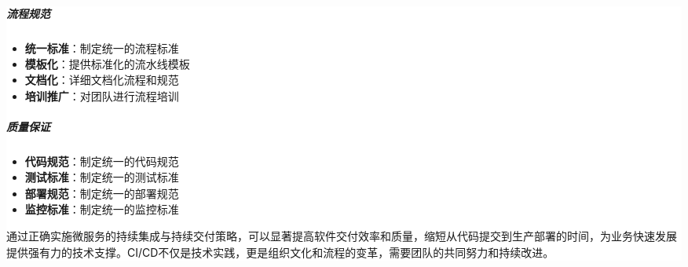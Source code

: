 ##### 流程规范
- **统一标准**：制定统一的流程标准
- **模板化**：提供标准化的流水线模板
- **文档化**：详细文档化流程和规范
- **培训推广**：对团队进行流程培训

##### 质量保证
- **代码规范**：制定统一的代码规范
- **测试标准**：制定统一的测试标准
- **部署规范**：制定统一的部署规范
- **监控标准**：制定统一的监控标准

通过正确实施微服务的持续集成与持续交付策略，可以显著提高软件交付效率和质量，缩短从代码提交到生产部署的时间，为业务快速发展提供强有力的技术支撑。CI/CD不仅是技术实践，更是组织文化和流程的变革，需要团队的共同努力和持续改进。